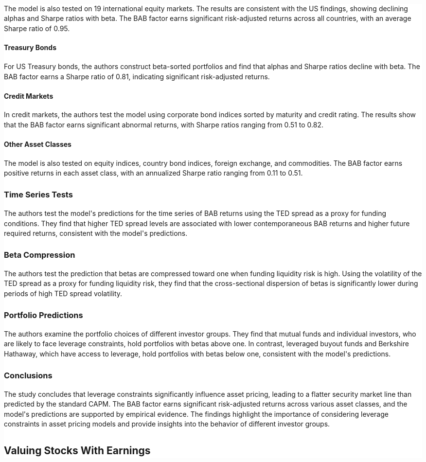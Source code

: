 The model is also tested on 19 international equity markets. The results are consistent with the US findings, showing declining alphas and Sharpe ratios with beta. The BAB factor earns significant risk-adjusted returns across all countries, with an average Sharpe ratio of 0.95.

#### Treasury Bonds

For US Treasury bonds, the authors construct beta-sorted portfolios and find that alphas and Sharpe ratios decline with beta. The BAB factor earns a Sharpe ratio of 0.81, indicating significant risk-adjusted returns.

#### Credit Markets

In credit markets, the authors test the model using corporate bond indices sorted by maturity and credit rating. The results show that the BAB factor earns significant abnormal returns, with Sharpe ratios ranging from 0.51 to 0.82.

#### Other Asset Classes

The model is also tested on equity indices, country bond indices, foreign exchange, and commodities. The BAB factor earns positive returns in each asset class, with an annualized Sharpe ratio ranging from 0.11 to 0.51.

### Time Series Tests

The authors test the model's predictions for the time series of BAB returns using the TED spread as a proxy for funding conditions. They find that higher TED spread levels are associated with lower contemporaneous BAB returns and higher future required returns, consistent with the model's predictions.

### Beta Compression

The authors test the prediction that betas are compressed toward one when funding liquidity risk is high. Using the volatility of the TED spread as a proxy for funding liquidity risk, they find that the cross-sectional dispersion of betas is significantly lower during periods of high TED spread volatility.

### Portfolio Predictions

The authors examine the portfolio choices of different investor groups. They find that mutual funds and individual investors, who are likely to face leverage constraints, hold portfolios with betas above one. In contrast, leveraged buyout funds and Berkshire Hathaway, which have access to leverage, hold portfolios with betas below one, consistent with the model's predictions.

### Conclusions

The study concludes that leverage constraints significantly influence asset pricing, leading to a flatter security market line than predicted by the standard CAPM. The BAB factor earns significant risk-adjusted returns across various asset classes, and the model's predictions are supported by empirical evidence. The findings highlight the importance of considering leverage constraints in asset pricing models and provide insights into the behavior of different investor groups.



## Valuing Stocks With Earnings
